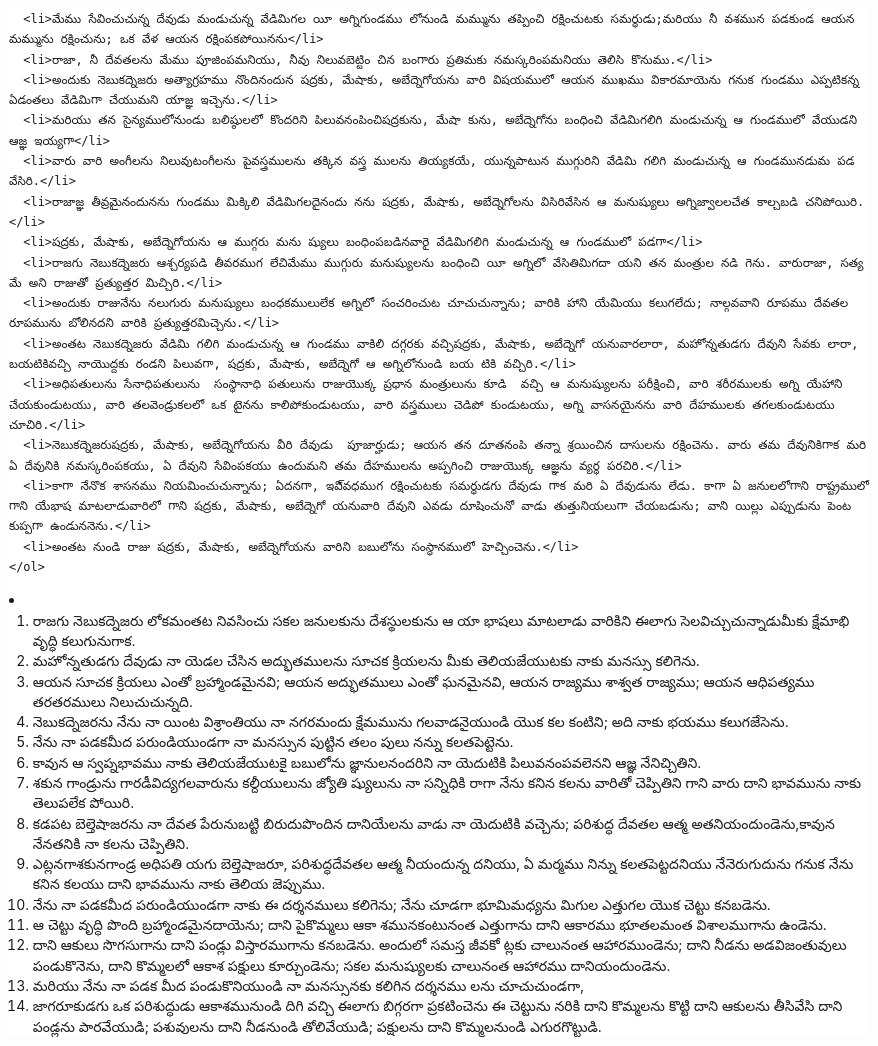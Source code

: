       <li>మేము సేవించుచున్న దేవుడు మండుచున్న వేడిమిగల యీ అగ్నిగుండము లోనుండి మమ్మును తప్పించి రక్షించుటకు సమర్థుడు;మరియు నీ వశమున పడకుండ ఆయన మమ్మును రక్షించును; ఒక వేళ ఆయన రక్షింపకపోయినను</li>
      <li>రాజా, నీ దేవతలను మేము పూజింపమనియు, నీవు నిలువబెట్టిం చిన బంగారు ప్రతిమకు నమస్కరింపమనియు తెలిసి కొనుము.</li>
      <li>అందుకు నెబుకద్నెజరు అత్యాగ్రహము నొందినందున షద్రకు, మేషాకు, అబేద్నెగోయను వారి విషయములో ఆయన ముఖము వికారమాయెను గనుక గుండము ఎప్పటికన్న ఏడంతలు వేడిమిగా చేయుమని యాజ్ఞ ఇచ్చెను.</li>
      <li>మరియు తన సైన్యములోనుండు బలిష్ఠులలో కొందరిని పిలువనంపించిషద్రకును, మేషా కును, అబేద్నెగోను బంధించి వేడిమిగలిగి మండుచున్న ఆ గుండములో వేయుడని ఆజ్ఞ ఇయ్యగా</li>
      <li>వారు వారి అంగీలను నిలువుటంగీలను పైవస్త్రములను తక్కిన వస్త్ర ములను తియ్యకయే, యున్నపాటున ముగ్గురిని వేడిమి గలిగి మండుచున్న ఆ గుండమునడుమ పడవేసిరి.</li>
      <li>రాజాజ్ఞ తీవ్రమైనందునను గుండము మిక్కిలి వేడిమిగలదైనందు నను షద్రకు, మేషాకు, అబేద్నెగోలను విసిరివేసిన ఆ మనుష్యులు అగ్నిజ్వాలలచేత కాల్చబడి చనిపోయిరి.</li>
      <li>షద్రకు, మేషాకు, అబేద్నెగోయను ఆ ముగ్గరు మను ష్యులు బంధింపబడినవారై వేడిమిగలిగి మండుచున్న ఆ గుండములో పడగా</li>
      <li>రాజగు నెబుకద్నెజరు ఆశ్చర్యపడి తీవరముగ లేచిమేము ముగ్గురు మనుష్యులను బంధించి యీ అగ్నిలో వేసితివిుగదా యని తన మంత్రుల నడి గెను. వారురాజా, సత్యమే అని రాజుతో ప్రత్యుత్తర మిచ్చిరి.</li>
      <li>అందుకు రాజునేను నలుగురు మనుష్యులు బంధకములులేక అగ్నిలో సంచరించుట చూచుచున్నాను; వారికి హాని యేమియు కలుగలేదు; నాల్గవవాని రూపము దేవతల రూపమును బోలినదని వారికి ప్రత్యుత్తరమిచ్చెను.</li>
      <li>అంతట నెబుకద్నెజరు వేడిమి గలిగి మండుచున్న ఆ గుండము వాకిలి దగ్గరకు వచ్చిషద్రకు, మేషాకు, అబేద్నెగో యనువారలారా, మహోన్నతుడగు దేవుని సేవకు లారా, బయటికివచ్చి నాయొద్దకు రండని పిలువగా, షద్రకు, మేషాకు, అబేద్నెగో ఆ అగ్నిలోనుండి బయ టికి వచ్చిరి.</li>
      <li>అధిపతులును సేనాధిపతులును  సంస్థానాధి పతులును రాజుయొక్క ప్రధాన మంత్రులును కూడి  వచ్చి ఆ మనుష్యులను పరీక్షించి, వారి శరీరములకు అగ్ని యేహాని చేయకుండుటయు, వారి తలవెండ్రుకలలో ఒక టైనను కాలిపోకుండుటయు, వారి వస్త్రములు చెడిపో కుండుటయు, అగ్ని వాసనయైనను వారి దేహములకు తగలకుండుటయు చూచిరి.</li>
      <li>నెబుకద్నెజరుషద్రకు, మేషాకు, అబేద్నెగోయను వీరి దేవుడు  పూజార్హుడు; ఆయన తన దూతనంపి తన్నా శ్రయించిన దాసులను రక్షించెను. వారు తమ దేవునికిగాక మరి ఏ దేవునికి నమస్కరింపకయు, ఏ దేవుని సేవింపకయు ఉందుమని తమ దేహములను అప్పగించి రాజుయొక్క ఆజ్ఞను వ్యర్థ పరచిరి.</li>
      <li>కాగా నేనొక శాసనము నియమించుచున్నాను; ఏదనగా, ఇవి్వధముగ రక్షించుటకు సమర్థుడగు దేవుడు గాక మరి ఏ దేవుడును లేడు. కాగా ఏ జనులలోగాని రాష్ట్రములో గాని యేభాష మాటలాడువారిలో గాని షద్రకు, మేషాకు, అబేద్నెగో యనువారి దేవుని ఎవడు దూషించునో వాడు తుత్తునియలుగా చేయబడును; వాని యిల్లు ఎప్పుడును పెంటకుప్పగా ఉండుననెను.</li>
      <li>అంతట నుండి రాజు షద్రకు, మేషాకు, అబేద్నెగోయను వారిని బబులోను సంస్థానములో హెచ్చించెను.</li>
    </ol>
  </li>
  <li>
    <ol>
      <li>రాజగు నెబుకద్నెజరు లోకమంతట నివసించు  సకల జనులకును దేశస్థులకును ఆ యా భాషలు మాటలాడు వారికిని ఈలాగు సెలవిచ్చుచున్నాడుమీకు క్షేమాభి వృద్ధి కలుగునుగాక.</li>
      <li>మహోన్నతుడగు దేవుడు నా యెడల చేసిన అద్భుతములను సూచక క్రియలను మీకు తెలియజేయుటకు నాకు మనస్సు కలిగెను.</li>
      <li>ఆయన సూచక క్రియలు ఎంతో బ్రహ్మాండమైనవి; ఆయన అద్భుతములు ఎంతో ఘనమైనవి, ఆయన రాజ్యము శాశ్వత రాజ్యము; ఆయన ఆధిపత్యము తరతరములు నిలుచుచున్నది.</li>
      <li>నెబుకద్నెజరను నేను నా యింట విశ్రాంతియు నా నగరమందు క్షేమమును గలవాడనైయుండి యొక కల కంటిని; అది నాకు భయము కలుగజేసెను.</li>
      <li>నేను నా పడకమీద పరుండియుండగా నా మనస్సున పుట్టిన తలం పులు నన్ను కలతపెట్టెను.</li>
      <li>కావున ఆ స్వప్నభావము  నాకు తెలియజేయుటకై బబులోను జ్ఞానులనందరిని నా యెదుటికి పిలువనంపవలెనని ఆజ్ఞ నేనిచ్చితిని.</li>
      <li>శకున గాండ్రును గారడీవిద్యగలవారును కల్దీయులును జ్యోతి ష్యులును నా సన్నిధికి రాగా నేను కనిన కలను వారితో చెప్పితిని గాని వారు దాని భావమును నాకు తెలుపలేక పోయిరి.</li>
      <li>కడపట బెల్తెషాజరను నా దేవత పేరునుబట్టి బిరుదుపొందిన దానియేలను వాడు నా యెదుటికి వచ్చెను; పరిశుద్ధ దేవతల ఆత్మ అతనియందుండెను,కావున నేనతనికి నా కలను చెప్పితిని.</li>
      <li>ఎట్లనగాశకునగాండ్ర అధిపతి యగు బెల్తెషాజరూ, పరిశుద్ధదేవతల ఆత్మ నీయందున్న దనియు, ఏ మర్మము నిన్ను కలతపెట్టదనియు నేనెరుగుదును గనుక నేను కనిన కలయు దాని భావమును నాకు తెలియ జెప్పుము.</li>
      <li>నేను నా పడకమీద పరుండియుండగా నాకు ఈ దర్శనములు కలిగెను; నేను చూడగా భూమిమధ్యను మిగుల ఎత్తుగల యొక చెట్టు కనబడెను.</li>
      <li>ఆ చెట్టు వృద్ధి పొంది బ్రహ్మాండమైనదాయెను; దాని పైకొమ్మలు ఆకా శమునకంటునంత ఎత్తుగాను దాని ఆకారము భూతలమంత విశాలముగాను ఉండెను.</li>
      <li>దాని ఆకులు సొగసుగాను దాని పండ్లు విస్తారముగాను కనబడెను. అందులో సమస్త జీవకో ట్లకు చాలునంత ఆహారముండెను; దాని నీడను అడవిజంతువులు పండుకొనెను, దాని కొమ్మలలో ఆకాశ పక్షులు కూర్చుండెను; సకల మనుష్యులకు చాలునంత ఆహారము దానియందుండెను.</li>
      <li>మరియు నేను  నా  పడక మీద  పండుకొనియుండి  నా  మనస్సునకు కలిగిన దర్శనము లను చూచుచుండగా,</li>
      <li>జాగరూకుడగు ఒక పరిశుద్ధుడు ఆకాశమునుండి దిగి వచ్చి ఈలాగు బిగ్గరగా ప్రకటించెను ఈ చెట్టును నరికి దాని కొమ్మలను కొట్టి దాని ఆకులను తీసివేసి దాని పండ్లను పారవేయుడి; పశువులను దాని నీడనుండి తోలివేయుడి; పక్షులను దాని కొమ్మలనుండి  ఎగురగొట్టుడి.</li>